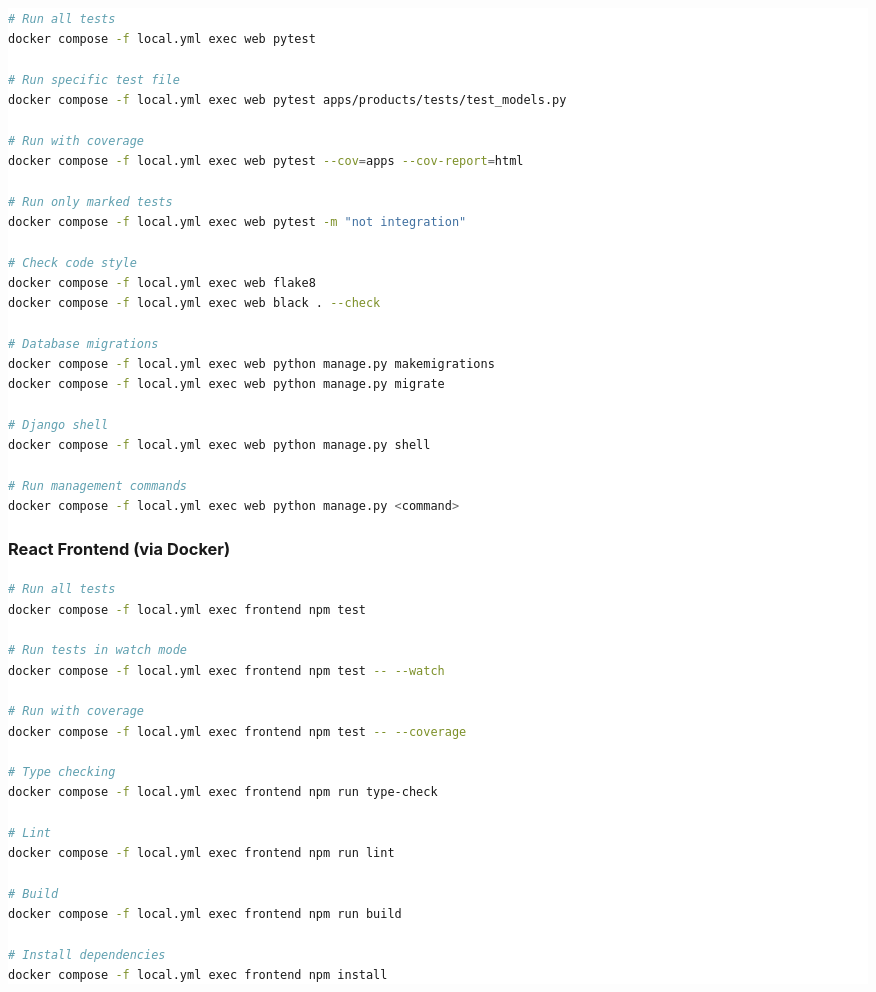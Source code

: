 ```bash
# Run all tests
docker compose -f local.yml exec web pytest

# Run specific test file
docker compose -f local.yml exec web pytest apps/products/tests/test_models.py

# Run with coverage
docker compose -f local.yml exec web pytest --cov=apps --cov-report=html

# Run only marked tests
docker compose -f local.yml exec web pytest -m "not integration"

# Check code style
docker compose -f local.yml exec web flake8
docker compose -f local.yml exec web black . --check

# Database migrations
docker compose -f local.yml exec web python manage.py makemigrations
docker compose -f local.yml exec web python manage.py migrate

# Django shell
docker compose -f local.yml exec web python manage.py shell

# Run management commands
docker compose -f local.yml exec web python manage.py <command>
```

### React Frontend (via Docker)

```bash
# Run all tests
docker compose -f local.yml exec frontend npm test

# Run tests in watch mode
docker compose -f local.yml exec frontend npm test -- --watch

# Run with coverage
docker compose -f local.yml exec frontend npm test -- --coverage

# Type checking
docker compose -f local.yml exec frontend npm run type-check

# Lint
docker compose -f local.yml exec frontend npm run lint

# Build
docker compose -f local.yml exec frontend npm run build

# Install dependencies
docker compose -f local.yml exec frontend npm install
```

